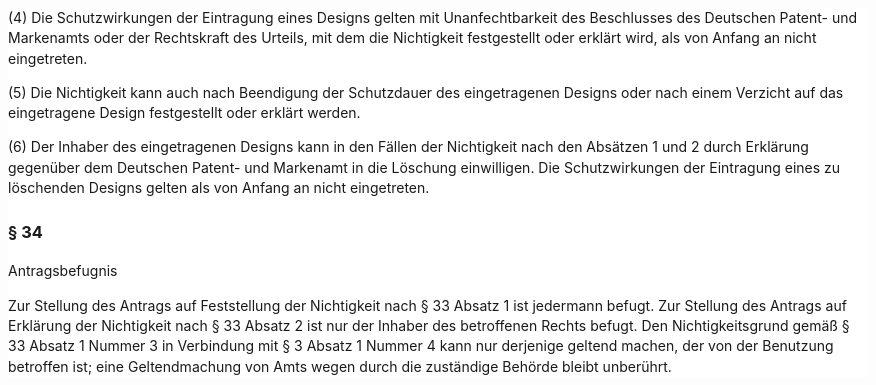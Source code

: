 </div>

<div class="jurAbsatz">

(4) Die Schutzwirkungen der Eintragung eines Designs gelten mit
Unanfechtbarkeit des Beschlusses des Deutschen Patent- und Markenamts
oder der Rechtskraft des Urteils, mit dem die Nichtigkeit festgestellt
oder erklärt wird, als von Anfang an nicht eingetreten.

</div>

<div class="jurAbsatz">

(5) Die Nichtigkeit kann auch nach Beendigung der Schutzdauer des
eingetragenen Designs oder nach einem Verzicht auf das eingetragene
Design festgestellt oder erklärt werden.

</div>

<div class="jurAbsatz">

(6) Der Inhaber des eingetragenen Designs kann in den Fällen der
Nichtigkeit nach den Absätzen 1 und 2 durch Erklärung gegenüber dem
Deutschen Patent- und Markenamt in die Löschung einwilligen. Die
Schutzwirkungen der Eintragung eines zu löschenden Designs gelten als
von Anfang an nicht eingetreten.

</div>

</div>

</div>

</div>

<span id="BJNR039010004BJNE003502360.html"></span>

### § 34  
Antragsbefugnis

<div>

<div class="jnhtml">

<div>

<div class="jurAbsatz">

Zur Stellung des Antrags auf Feststellung der Nichtigkeit nach § 33
Absatz 1 ist jedermann befugt. Zur Stellung des Antrags auf Erklärung
der Nichtigkeit nach § 33 Absatz 2 ist nur der Inhaber des betroffenen
Rechts befugt. Den Nichtigkeitsgrund gemäß § 33 Absatz 1 Nummer 3 in
Verbindung mit § 3 Absatz 1 Nummer 4 kann nur derjenige geltend machen,
der von der Benutzung betroffen ist; eine Geltendmachung von Amts wegen
durch die zuständige Behörde bleibt unberührt.

</div>

</div>
